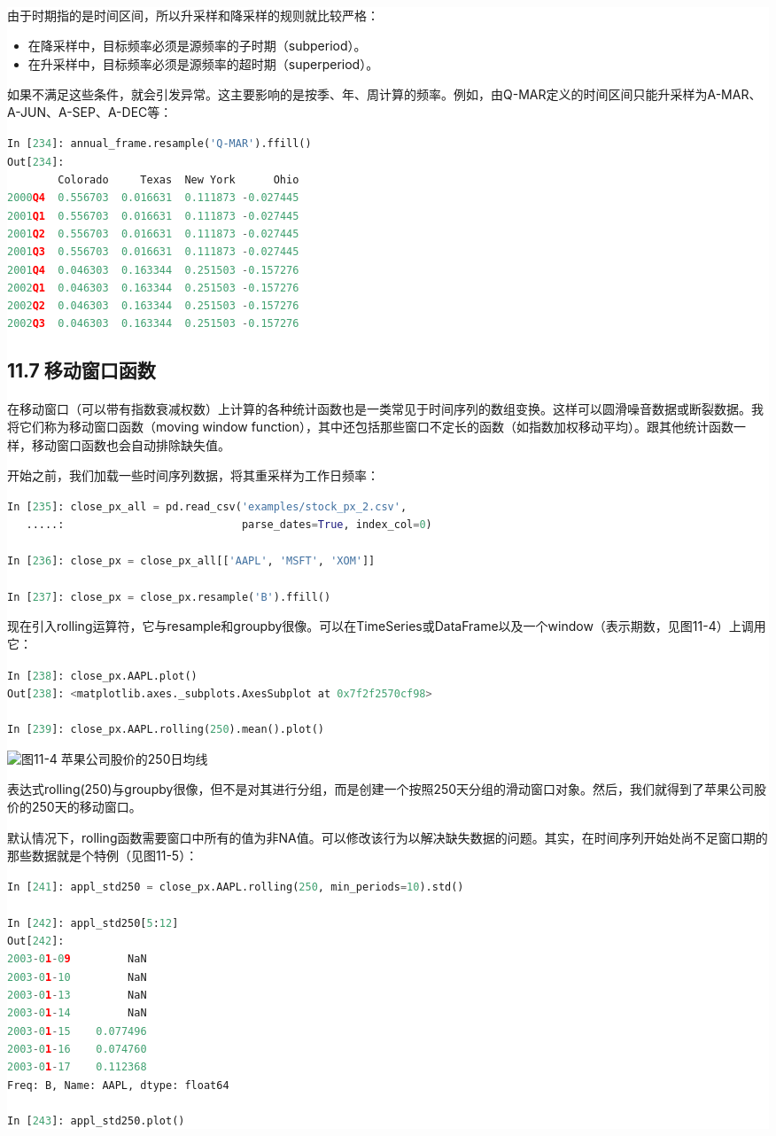 由于时期指的是时间区间，所以升采样和降采样的规则就比较严格：

- 在降采样中，目标频率必须是源频率的子时期（subperiod）。
- 在升采样中，目标频率必须是源频率的超时期（superperiod）。

如果不满足这些条件，就会引发异常。这主要影响的是按季、年、周计算的频率。例如，由Q-MAR定义的时间区间只能升采样为A-MAR、A-JUN、A-SEP、A-DEC等：
```python
In [234]: annual_frame.resample('Q-MAR').ffill()
Out[234]: 
        Colorado     Texas  New York      Ohio
2000Q4  0.556703  0.016631  0.111873 -0.027445
2001Q1  0.556703  0.016631  0.111873 -0.027445
2001Q2  0.556703  0.016631  0.111873 -0.027445
2001Q3  0.556703  0.016631  0.111873 -0.027445
2001Q4  0.046303  0.163344  0.251503 -0.157276
2002Q1  0.046303  0.163344  0.251503 -0.157276
2002Q2  0.046303  0.163344  0.251503 -0.157276
2002Q3  0.046303  0.163344  0.251503 -0.157276
```

## 11.7 移动窗口函数

在移动窗口（可以带有指数衰减权数）上计算的各种统计函数也是一类常见于时间序列的数组变换。这样可以圆滑噪音数据或断裂数据。我将它们称为移动窗口函数（moving window function），其中还包括那些窗口不定长的函数（如指数加权移动平均）。跟其他统计函数一样，移动窗口函数也会自动排除缺失值。

开始之前，我们加载一些时间序列数据，将其重采样为工作日频率：
```python
In [235]: close_px_all = pd.read_csv('examples/stock_px_2.csv',
   .....:                            parse_dates=True, index_col=0)

In [236]: close_px = close_px_all[['AAPL', 'MSFT', 'XOM']]

In [237]: close_px = close_px.resample('B').ffill()
```

现在引入rolling运算符，它与resample和groupby很像。可以在TimeSeries或DataFrame以及一个window（表示期数，见图11-4）上调用它：
```python
In [238]: close_px.AAPL.plot()
Out[238]: <matplotlib.axes._subplots.AxesSubplot at 0x7f2f2570cf98>

In [239]: close_px.AAPL.rolling(250).mean().plot()
```

![图11-4 苹果公司股价的250日均线](https://gitee.com/wugenqiang/images/raw/master/02/1240-20201031122133037.png)

表达式rolling(250)与groupby很像，但不是对其进行分组，而是创建一个按照250天分组的滑动窗口对象。然后，我们就得到了苹果公司股价的250天的移动窗口。

默认情况下，rolling函数需要窗口中所有的值为非NA值。可以修改该行为以解决缺失数据的问题。其实，在时间序列开始处尚不足窗口期的那些数据就是个特例（见图11-5）：
```python
In [241]: appl_std250 = close_px.AAPL.rolling(250, min_periods=10).std()

In [242]: appl_std250[5:12]
Out[242]: 
2003-01-09         NaN
2003-01-10         NaN
2003-01-13         NaN
2003-01-14         NaN
2003-01-15    0.077496
2003-01-16    0.074760
2003-01-17    0.112368
Freq: B, Name: AAPL, dtype: float64

In [243]: appl_std250.plot()
```
